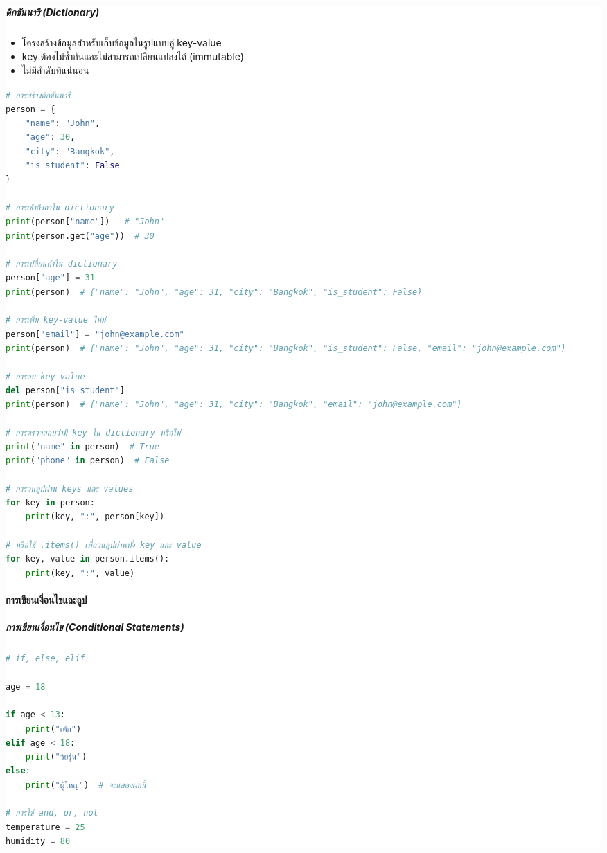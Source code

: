 ```python
```

##### ดิกชันนารี (Dictionary)
- โครงสร้างข้อมูลสำหรับเก็บข้อมูลในรูปแบบคู่ key-value
- key ต้องไม่ซ้ำกันและไม่สามารถเปลี่ยนแปลงได้ (immutable)
- ไม่มีลำดับที่แน่นอน

```python
# การสร้างดิกชันนารี
person = {
    "name": "John",
    "age": 30,
    "city": "Bangkok",
    "is_student": False
}

# การเข้าถึงค่าใน dictionary
print(person["name"])   # "John"
print(person.get("age"))  # 30

# การเปลี่ยนค่าใน dictionary
person["age"] = 31
print(person)  # {"name": "John", "age": 31, "city": "Bangkok", "is_student": False}

# การเพิ่ม key-value ใหม่
person["email"] = "john@example.com"
print(person)  # {"name": "John", "age": 31, "city": "Bangkok", "is_student": False, "email": "john@example.com"}

# การลบ key-value
del person["is_student"]
print(person)  # {"name": "John", "age": 31, "city": "Bangkok", "email": "john@example.com"}

# การตรวจสอบว่ามี key ใน dictionary หรือไม่
print("name" in person)  # True
print("phone" in person)  # False

# การวนลูปผ่าน keys และ values
for key in person:
    print(key, ":", person[key])

# หรือใช้ .items() เพื่อวนลูปผ่านทั้ง key และ value
for key, value in person.items():
    print(key, ":", value)
```

#### การเขียนเงื่อนไขและลูป

##### การเขียนเงื่อนไข (Conditional Statements)
```python
# if, else, elif

age = 18

if age < 13:
    print("เด็ก")
elif age < 18:
    print("วัยรุ่น")
else:
    print("ผู้ใหญ่")  # จะแสดงผลนี้

# การใช้ and, or, not
temperature = 25
humidity = 80
```
